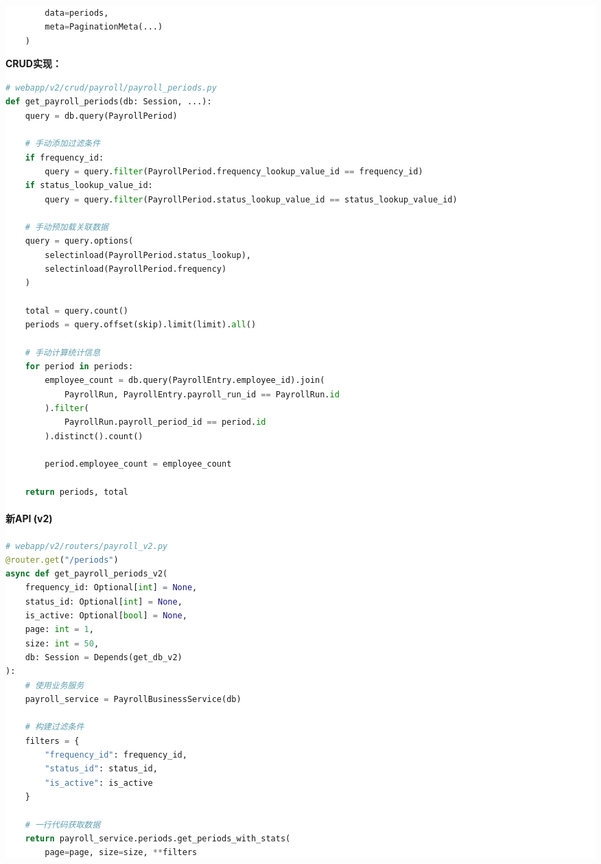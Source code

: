 ```python
        data=periods,
        meta=PaginationMeta(...)
    )
```

**CRUD实现：**
```python
# webapp/v2/crud/payroll/payroll_periods.py
def get_payroll_periods(db: Session, ...):
    query = db.query(PayrollPeriod)
    
    # 手动添加过滤条件
    if frequency_id:
        query = query.filter(PayrollPeriod.frequency_lookup_value_id == frequency_id)
    if status_lookup_value_id:
        query = query.filter(PayrollPeriod.status_lookup_value_id == status_lookup_value_id)
    
    # 手动预加载关联数据
    query = query.options(
        selectinload(PayrollPeriod.status_lookup),
        selectinload(PayrollPeriod.frequency)
    )
    
    total = query.count()
    periods = query.offset(skip).limit(limit).all()
    
    # 手动计算统计信息
    for period in periods:
        employee_count = db.query(PayrollEntry.employee_id).join(
            PayrollRun, PayrollEntry.payroll_run_id == PayrollRun.id
        ).filter(
            PayrollRun.payroll_period_id == period.id
        ).distinct().count()
        
        period.employee_count = employee_count
    
    return periods, total
```

#### 新API (v2)
```python
# webapp/v2/routers/payroll_v2.py
@router.get("/periods")
async def get_payroll_periods_v2(
    frequency_id: Optional[int] = None,
    status_id: Optional[int] = None,
    is_active: Optional[bool] = None,
    page: int = 1,
    size: int = 50,
    db: Session = Depends(get_db_v2)
):
    # 使用业务服务
    payroll_service = PayrollBusinessService(db)
    
    # 构建过滤条件
    filters = {
        "frequency_id": frequency_id,
        "status_id": status_id,
        "is_active": is_active
    }
    
    # 一行代码获取数据
    return payroll_service.periods.get_periods_with_stats(
        page=page, size=size, **filters
```